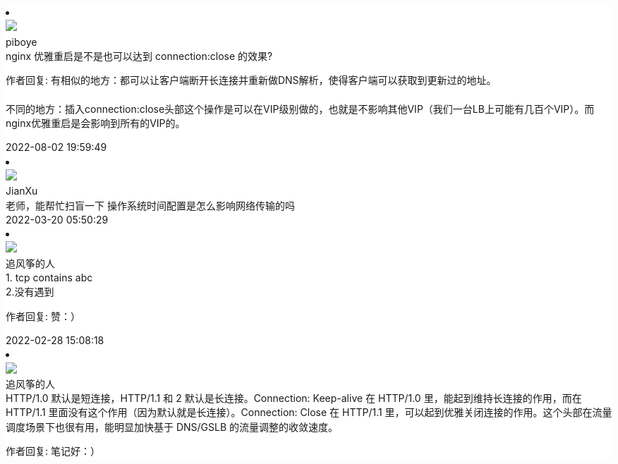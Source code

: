 </div>
</li>
<li>
<div class="_2sjJGcOH_0"><img src="https://static001.geekbang.org/account/avatar/00/10/47/00/3202bdf0.jpg"
  class="_3FLYR4bF_0">
<div class="_36ChpWj4_0">
  <div class="_2zFoi7sd_0"><span>piboye</span>
  </div>
  <div class="_2_QraFYR_0">nginx 优雅重启是不是也可以达到 connection:close 的效果?</div>
  <div class="_10o3OAxT_0">
    <p class="_3KxQPN3V_0">作者回复: 有相似的地方：都可以让客户端断开长连接并重新做DNS解析，使得客户端可以获取到更新过的地址。<br><br>不同的地方：插入connection:close头部这个操作是可以在VIP级别做的，也就是不影响其他VIP（我们一台LB上可能有几百个VIP）。而nginx优雅重启是会影响到所有的VIP的。</p>
  </div>
  <div class="_3klNVc4Z_0">
    <div class="_3Hkula0k_0">2022-08-02 19:59:49</div>
  </div>
</div>
</div>
</li>
<li>
<div class="_2sjJGcOH_0"><img src="https://static001.geekbang.org/account/avatar/00/0f/c4/03/f753fda7.jpg"
  class="_3FLYR4bF_0">
<div class="_36ChpWj4_0">
  <div class="_2zFoi7sd_0"><span>JianXu</span>
  </div>
  <div class="_2_QraFYR_0">老师，能帮忙扫盲一下 操作系统时间配置是怎么影响网络传输的吗</div>
  <div class="_10o3OAxT_0">
    
  </div>
  <div class="_3klNVc4Z_0">
    <div class="_3Hkula0k_0">2022-03-20 05:50:29</div>
  </div>
</div>
</div>
</li>
<li>
<div class="_2sjJGcOH_0"><img src="https://static001.geekbang.org/account/avatar/00/16/b4/94/2796de72.jpg"
  class="_3FLYR4bF_0">
<div class="_36ChpWj4_0">
  <div class="_2zFoi7sd_0"><span>追风筝的人</span>
  </div>
  <div class="_2_QraFYR_0"> 1. tcp contains abc<br>2.没有遇到</div>
  <div class="_10o3OAxT_0">
    <p class="_3KxQPN3V_0">作者回复: 赞：）</p>
  </div>
  <div class="_3klNVc4Z_0">
    <div class="_3Hkula0k_0">2022-02-28 15:08:18</div>
  </div>
</div>
</div>
</li>
<li>
<div class="_2sjJGcOH_0"><img src="https://static001.geekbang.org/account/avatar/00/16/b4/94/2796de72.jpg"
  class="_3FLYR4bF_0">
<div class="_36ChpWj4_0">
  <div class="_2zFoi7sd_0"><span>追风筝的人</span>
  </div>
  <div class="_2_QraFYR_0">HTTP&#47;1.0 默认是短连接，HTTP&#47;1.1 和 2 默认是长连接。Connection: Keep-alive 在 HTTP&#47;1.0 里，能起到维持长连接的作用，而在 HTTP&#47;1.1 里面没有这个作用（因为默认就是长连接）。Connection: Close 在 HTTP&#47;1.1 里，可以起到优雅关闭连接的作用。这个头部在流量调度场景下也很有用，能明显加快基于 DNS&#47;GSLB 的流量调整的收敛速度。</div>
  <div class="_10o3OAxT_0">
    <p class="_3KxQPN3V_0">作者回复: 笔记好：）</p>